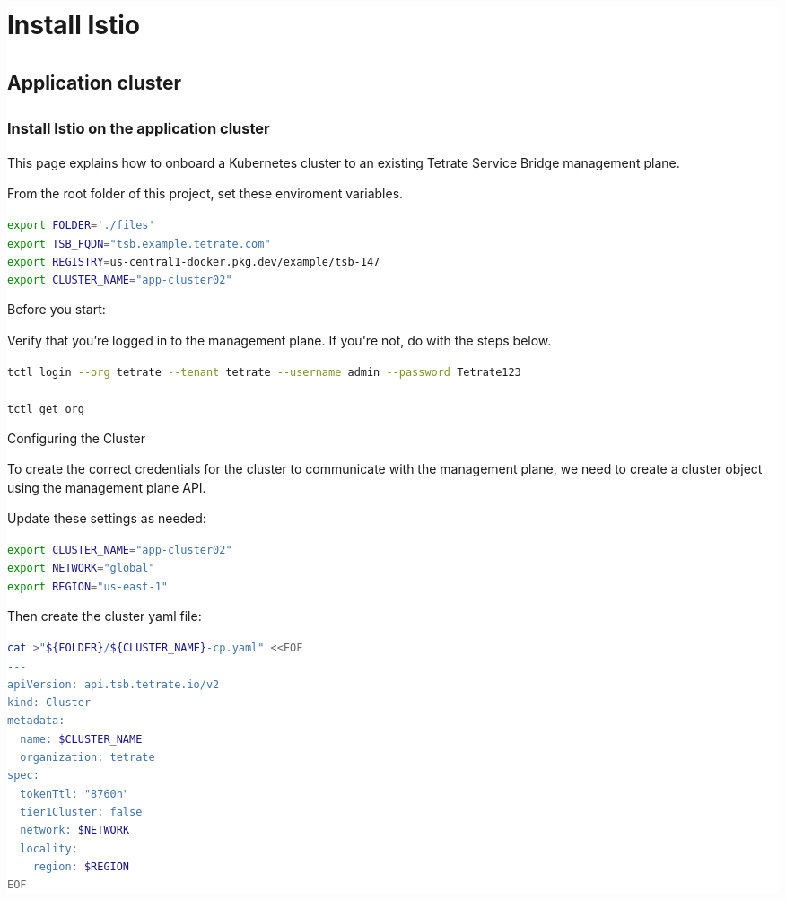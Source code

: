 # Install Istio 

## Application cluster

### Install Istio on the application cluster
This page explains how to onboard a Kubernetes cluster to an existing Tetrate Service Bridge management plane.

From the root folder of this project, set these enviroment variables.
```bash
export FOLDER='./files'
export TSB_FQDN="tsb.example.tetrate.com"
export REGISTRY=us-central1-docker.pkg.dev/example/tsb-147
export CLUSTER_NAME="app-cluster02"

```

Before you start:

Verify that you’re logged in to the management plane. If you're not, do with the steps below.

```bash
tctl login --org tetrate --tenant tetrate --username admin --password Tetrate123

tctl get org

```
Configuring the Cluster

To create the correct credentials for the cluster to communicate with the management plane, we need to create a cluster object using the management plane API.

Update these settings as needed:
```bash
export CLUSTER_NAME="app-cluster02"
export NETWORK="global"
export REGION="us-east-1"

```

Then create the cluster yaml file:
```bash
cat >"${FOLDER}/${CLUSTER_NAME}-cp.yaml" <<EOF
---
apiVersion: api.tsb.tetrate.io/v2
kind: Cluster
metadata:
  name: $CLUSTER_NAME
  organization: tetrate
spec:
  tokenTtl: "8760h"
  tier1Cluster: false
  network: $NETWORK
  locality:
    region: $REGION
EOF

```
